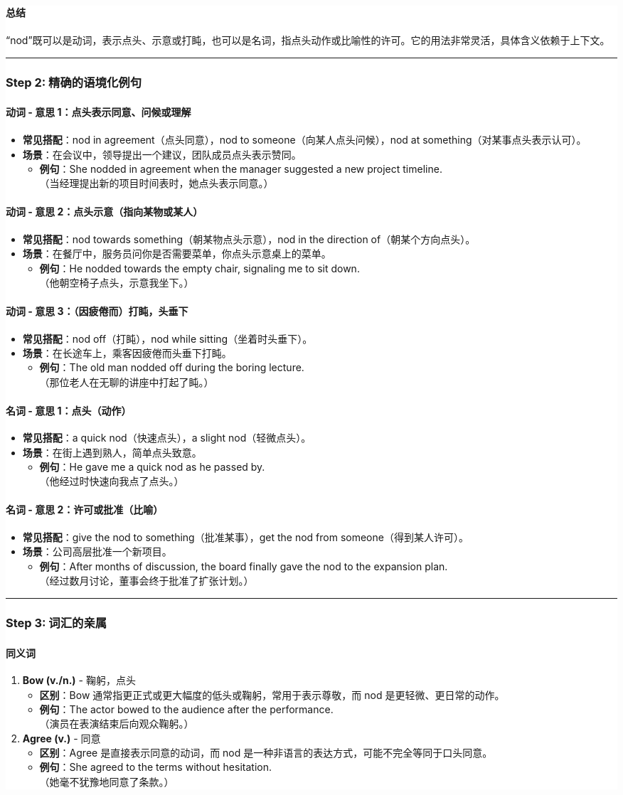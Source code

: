 #### **总结**
“nod”既可以是动词，表示点头、示意或打盹，也可以是名词，指点头动作或比喻性的许可。它的用法非常灵活，具体含义依赖于上下文。

---

### **Step 2: 精确的语境化例句**

#### **动词 - 意思 1：点头表示同意、问候或理解**
- **常见搭配**：nod in agreement（点头同意），nod to someone（向某人点头问候），nod at something（对某事点头表示认可）。
- **场景**：在会议中，领导提出一个建议，团队成员点头表示赞同。
  - **例句**：She nodded in agreement when the manager suggested a new project timeline.  
    （当经理提出新的项目时间表时，她点头表示同意。）

#### **动词 - 意思 2：点头示意（指向某物或某人）**
- **常见搭配**：nod towards something（朝某物点头示意），nod in the direction of（朝某个方向点头）。
- **场景**：在餐厅中，服务员问你是否需要菜单，你点头示意桌上的菜单。
  - **例句**：He nodded towards the empty chair, signaling me to sit down.  
    （他朝空椅子点头，示意我坐下。）

#### **动词 - 意思 3：（因疲倦而）打盹，头垂下**
- **常见搭配**：nod off（打盹），nod while sitting（坐着时头垂下）。
- **场景**：在长途车上，乘客因疲倦而头垂下打盹。
  - **例句**：The old man nodded off during the boring lecture.  
    （那位老人在无聊的讲座中打起了盹。）

#### **名词 - 意思 1：点头（动作）**
- **常见搭配**：a quick nod（快速点头），a slight nod（轻微点头）。
- **场景**：在街上遇到熟人，简单点头致意。
  - **例句**：He gave me a quick nod as he passed by.  
    （他经过时快速向我点了点头。）

#### **名词 - 意思 2：许可或批准（比喻）**
- **常见搭配**：give the nod to something（批准某事），get the nod from someone（得到某人许可）。
- **场景**：公司高层批准一个新项目。
  - **例句**：After months of discussion, the board finally gave the nod to the expansion plan.  
    （经过数月讨论，董事会终于批准了扩张计划。）

---

### **Step 3: 词汇的亲属**

#### **同义词**
1. **Bow (v./n.)** - 鞠躬，点头  
   - **区别**：Bow 通常指更正式或更大幅度的低头或鞠躬，常用于表示尊敬，而 nod 是更轻微、更日常的动作。  
   - **例句**：The actor bowed to the audience after the performance.  
     （演员在表演结束后向观众鞠躬。）
2. **Agree (v.)** - 同意  
   - **区别**：Agree 是直接表示同意的动词，而 nod 是一种非语言的表达方式，可能不完全等同于口头同意。  
   - **例句**：She agreed to the terms without hesitation.  
     （她毫不犹豫地同意了条款。）
